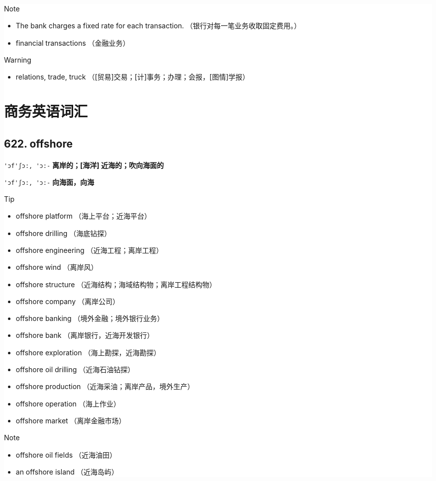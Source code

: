 > [!NOTE]
>
> - The bank charges a fixed rate for each transaction. （银行对每一笔业务收取固定费用。）
>
> - financial transactions （金融业务）
>

> [!WARNING]
>
> - relations, trade, truck （[贸易]交易；[计]事务；办理；会报，[图情]学报）
>

# 商务英语词汇

## 622. offshore

`'ɔf'ʃɔ:, 'ɔ:-`  **离岸的；[海洋] 近海的；吹向海面的**

`'ɔf'ʃɔ:, 'ɔ:-`  **向海面，向海**

> [!TIP]
>
> - offshore platform （海上平台；近海平台）
>
> - offshore drilling （海底钻探）
>
> - offshore engineering （近海工程；离岸工程）
>
> - offshore wind （离岸风）
>
> - offshore structure （近海结构；海域结构物；离岸工程结构物）
>
> - offshore company （离岸公司）
>
> - offshore banking （境外金融；境外银行业务）
>
> - offshore bank （离岸银行，近海开发银行）
>
> - offshore exploration （海上勘探，近海勘探）
>
> - offshore oil drilling （近海石油钻探）
>
> - offshore production （近海采油；离岸产品，境外生产）
>
> - offshore operation （海上作业）
>
> - offshore market （离岸金融市场）
>

> [!NOTE]
>
> - offshore oil fields （近海油田）
>
> - an offshore island （近海岛屿）
>
